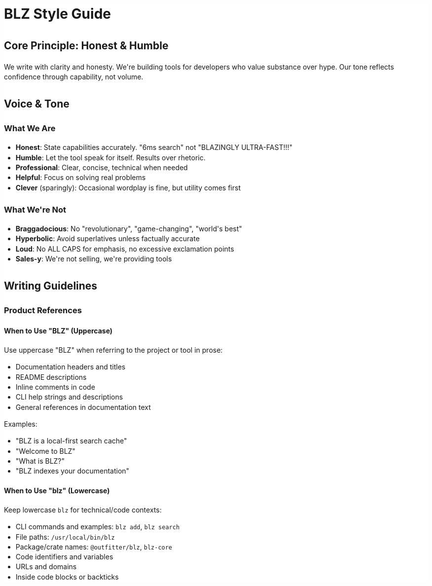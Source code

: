 # BLZ Style Guide

## Core Principle: Honest & Humble

We write with clarity and honesty. We're building tools for developers who value substance over hype. Our tone reflects confidence through capability, not volume.

## Voice & Tone

### What We Are

- **Honest**: State capabilities accurately. "6ms search" not "BLAZINGLY ULTRA-FAST!!!"
- **Humble**: Let the tool speak for itself. Results over rhetoric.
- **Professional**: Clear, concise, technical when needed
- **Helpful**: Focus on solving real problems
- **Clever** (sparingly): Occasional wordplay is fine, but utility comes first

### What We're Not

- **Braggadocious**: No "revolutionary", "game-changing", "world's best"
- **Hyperbolic**: Avoid superlatives unless factually accurate
- **Loud**: No ALL CAPS for emphasis, no excessive exclamation points
- **Sales-y**: We're not selling, we're providing tools

## Writing Guidelines

### Product References

#### When to Use "BLZ" (Uppercase)

Use uppercase "BLZ" when referring to the project or tool in prose:

- Documentation headers and titles
- README descriptions
- Inline comments in code
- CLI help strings and descriptions
- General references in documentation text

Examples:

- "BLZ is a local-first search cache"
- "Welcome to BLZ"
- "What is BLZ?"
- "BLZ indexes your documentation"

#### When to Use "blz" (Lowercase)

Keep lowercase `blz` for technical/code contexts:

- CLI commands and examples: `blz add`, `blz search`
- File paths: `/usr/local/bin/blz`
- Package/crate names: `@outfitter/blz`, `blz-core`
- Code identifiers and variables
- URLs and domains
- Inside code blocks or backticks

